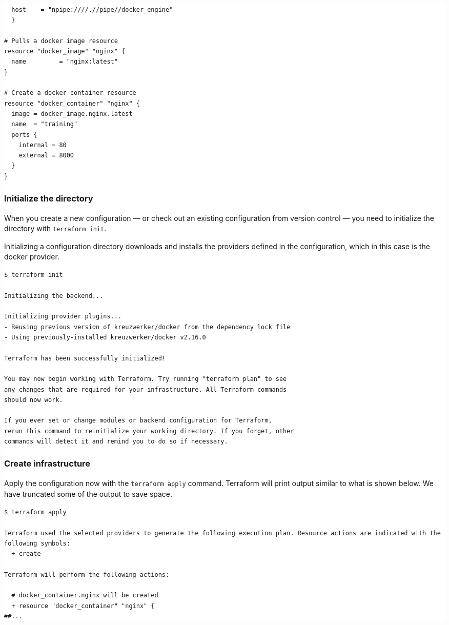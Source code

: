 ```hcl
  host    = "npipe:////.//pipe//docker_engine"
  }

# Pulls a docker image resource
resource "docker_image" "nginx" {
  name         = "nginx:latest"
}

# Create a docker container resource
resource "docker_container" "nginx" {
  image = docker_image.nginx.latest
  name  = "training"
  ports {
    internal = 80
    external = 8000
  }
}
```

### Initialize the directory
When you create a new configuration — or check out an existing configuration from version control — you need to initialize the directory with `terraform init`.

Initializing a configuration directory downloads and installs the providers defined in the configuration, which in this case is the docker provider.

```shell
$ terraform init

Initializing the backend...

Initializing provider plugins...
- Reusing previous version of kreuzwerker/docker from the dependency lock file
- Using previously-installed kreuzwerker/docker v2.16.0

Terraform has been successfully initialized!

You may now begin working with Terraform. Try running "terraform plan" to see
any changes that are required for your infrastructure. All Terraform commands
should now work.

If you ever set or change modules or backend configuration for Terraform,
rerun this command to reinitialize your working directory. If you forget, other
commands will detect it and remind you to do so if necessary.
```

### Create infrastructure
Apply the configuration now with the `terraform apply` command. Terraform will print output similar to what is shown below. We have truncated some of the output to save space.

```shell
$ terraform apply

Terraform used the selected providers to generate the following execution plan. Resource actions are indicated with the
following symbols:
  + create

Terraform will perform the following actions:

  # docker_container.nginx will be created
  + resource "docker_container" "nginx" {
##...

```